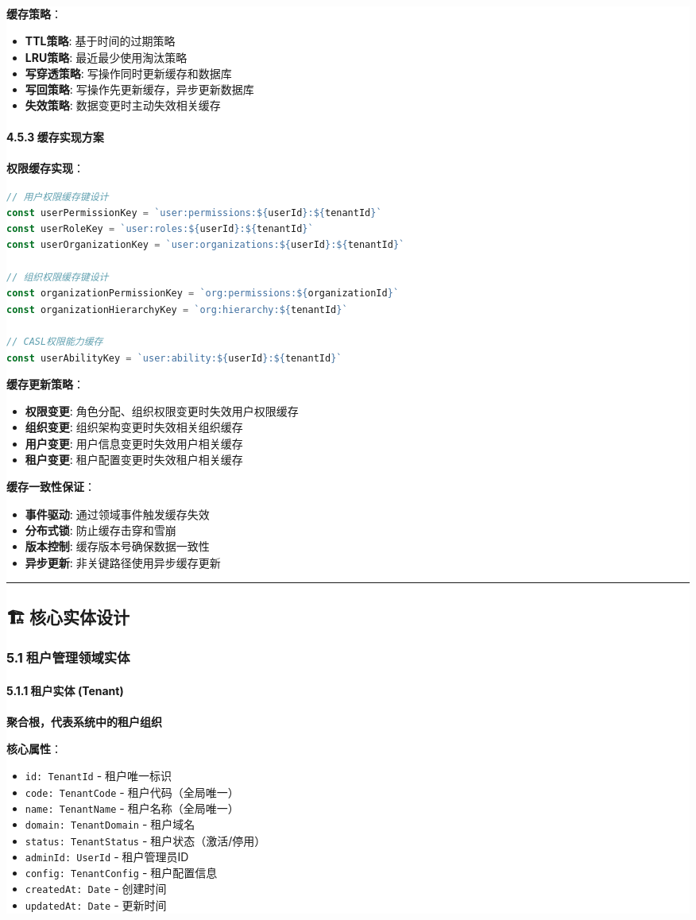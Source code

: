 **缓存策略**：
- **TTL策略**: 基于时间的过期策略
- **LRU策略**: 最近最少使用淘汰策略
- **写穿透策略**: 写操作同时更新缓存和数据库
- **写回策略**: 写操作先更新缓存，异步更新数据库
- **失效策略**: 数据变更时主动失效相关缓存

#### 4.5.3 缓存实现方案

**权限缓存实现**：
```typescript
// 用户权限缓存键设计
const userPermissionKey = `user:permissions:${userId}:${tenantId}`
const userRoleKey = `user:roles:${userId}:${tenantId}`
const userOrganizationKey = `user:organizations:${userId}:${tenantId}`

// 组织权限缓存键设计
const organizationPermissionKey = `org:permissions:${organizationId}`
const organizationHierarchyKey = `org:hierarchy:${tenantId}`

// CASL权限能力缓存
const userAbilityKey = `user:ability:${userId}:${tenantId}`
```

**缓存更新策略**：
- **权限变更**: 角色分配、组织权限变更时失效用户权限缓存
- **组织变更**: 组织架构变更时失效相关组织缓存
- **用户变更**: 用户信息变更时失效用户相关缓存
- **租户变更**: 租户配置变更时失效租户相关缓存

**缓存一致性保证**：
- **事件驱动**: 通过领域事件触发缓存失效
- **分布式锁**: 防止缓存击穿和雪崩
- **版本控制**: 缓存版本号确保数据一致性
- **异步更新**: 非关键路径使用异步缓存更新

---

## 🏗️ 核心实体设计

### 5.1 租户管理领域实体

#### 5.1.1 租户实体 (Tenant)
**聚合根，代表系统中的租户组织**

**核心属性**：
- `id: TenantId` - 租户唯一标识
- `code: TenantCode` - 租户代码（全局唯一）
- `name: TenantName` - 租户名称（全局唯一）
- `domain: TenantDomain` - 租户域名
- `status: TenantStatus` - 租户状态（激活/停用）
- `adminId: UserId` - 租户管理员ID
- `config: TenantConfig` - 租户配置信息
- `createdAt: Date` - 创建时间
- `updatedAt: Date` - 更新时间
